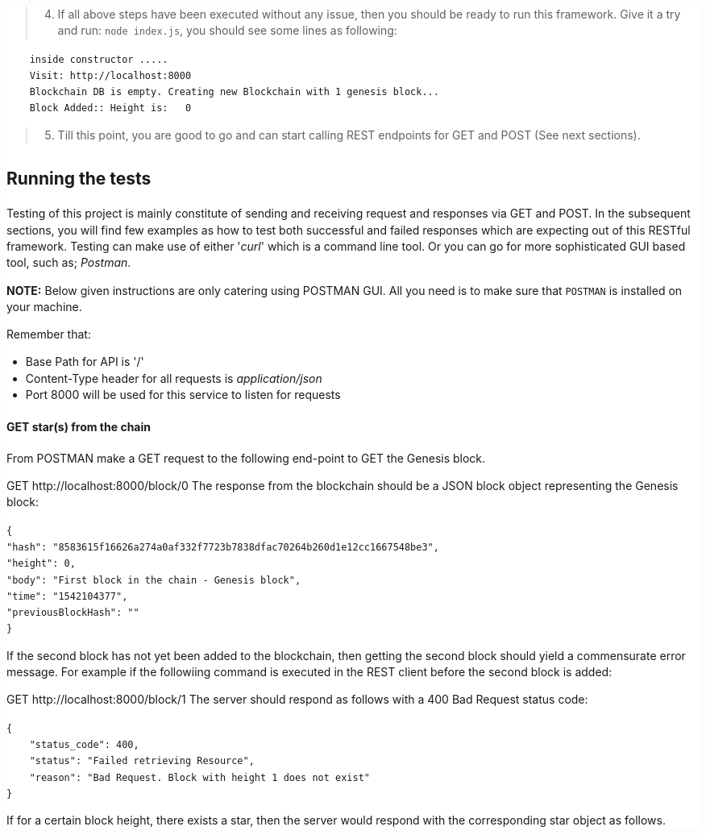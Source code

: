 >4. If all above steps have been executed without any issue, then you should be ready to run this framework. Give it a try and run:  `node index.js`, you should see some lines as following:

        inside constructor ..... 
        Visit: http://localhost:8000
        Blockchain DB is empty. Creating new Blockchain with 1 genesis block...
        Block Added:: Height is:   0

>5. Till this point, you are good to go and can start calling REST endpoints for GET and POST (See next sections).


## Running the tests

Testing of this project is mainly constitute of sending and receiving request and responses via GET and POST. In the subsequent sections, you will find few examples as how to test both successful and failed responses which are expecting out of this RESTful framework. Testing can make use of either '*curl*' which is a command line tool. Or you can go for more sophisticated GUI based tool, such as; *Postman*.

**NOTE:** 
Below given instructions are only catering using POSTMAN GUI. All you need is to make sure that `POSTMAN` is installed on your machine.


Remember that:
- Base Path for API is '/'
- Content-Type header for all requests is *application/json*
- Port 8000 will be used for this service to listen for requests


#### GET star(s) from the chain
From POSTMAN make a GET request to the following end-point to GET the Genesis block.

GET http://localhost:8000/block/0
The response from the blockchain should be a JSON block object representing the Genesis block:
```
{
"hash": "8583615f16626a274a0af332f7723b7838dfac70264b260d1e12cc1667548be3",
"height": 0,
"body": "First block in the chain - Genesis block",
"time": "1542104377",
"previousBlockHash": ""
}
```

If the second block has not yet been added to the blockchain, then getting the second block should yield a commensurate error message. For example if the followiing command is executed in the REST client before the second block is added:

GET http://localhost:8000/block/1
The server should respond as follows with a 400 Bad Request status code:
```
{
    "status_code": 400,
    "status": "Failed retrieving Resource",
    "reason": "Bad Request. Block with height 1 does not exist"
}
```
If for a certain block height, there exists a star, then the server would respond with the corresponding star object as follows.

